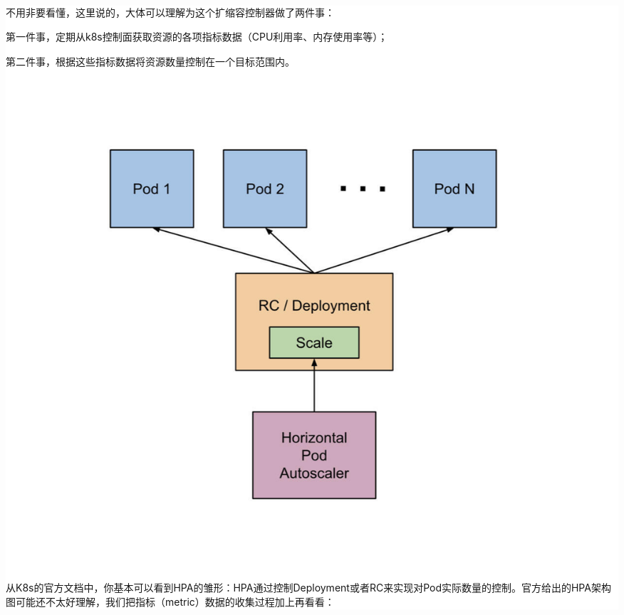 <p>不用非要看懂，这里说的，大体可以理解为这个扩缩容控制器做了两件事：</p>
<p>第一件事，定期从k8s控制面获取资源的各项指标数据（CPU利用率、内存使用率等）；</p>
<p>第二件事，根据这些指标数据将资源数量控制在一个目标范围内。</p>
<p><img alt="图片" src="assets/ed857e4931d047029500e05f251acded.jpg"/></p>
<p>从K8s的官方文档中，你基本可以看到HPA的雏形：HPA通过控制Deployment或者RC来实现对Pod实际数量的控制。官方给出的HPA架构图可能还不太好理解，我们把指标（metric）数据的收集过程加上再看看：</p>